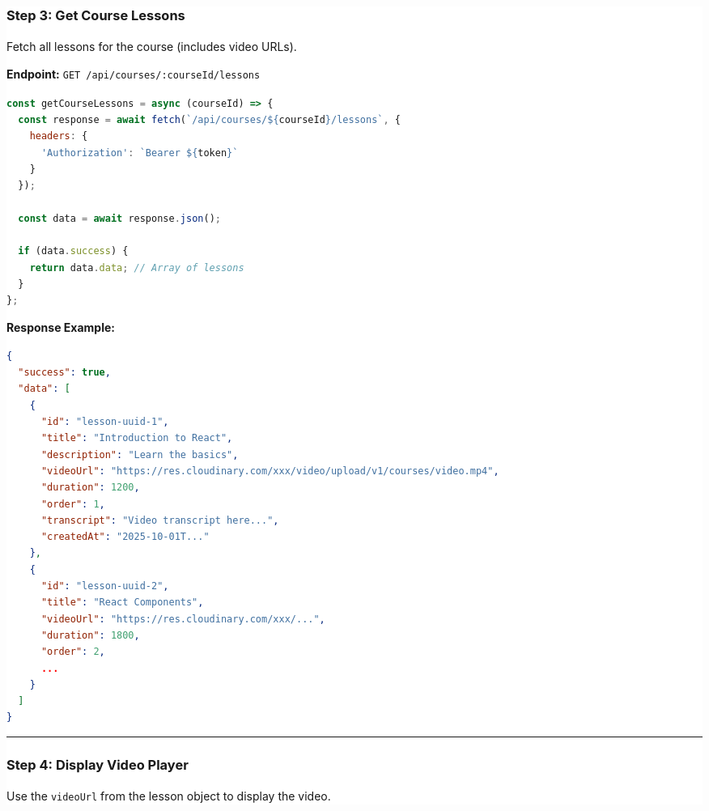 
### Step 3: Get Course Lessons
Fetch all lessons for the course (includes video URLs).

**Endpoint:** `GET /api/courses/:courseId/lessons`

```javascript
const getCourseLessons = async (courseId) => {
  const response = await fetch(`/api/courses/${courseId}/lessons`, {
    headers: {
      'Authorization': `Bearer ${token}`
    }
  });
  
  const data = await response.json();
  
  if (data.success) {
    return data.data; // Array of lessons
  }
};
```

**Response Example:**
```json
{
  "success": true,
  "data": [
    {
      "id": "lesson-uuid-1",
      "title": "Introduction to React",
      "description": "Learn the basics",
      "videoUrl": "https://res.cloudinary.com/xxx/video/upload/v1/courses/video.mp4",
      "duration": 1200,
      "order": 1,
      "transcript": "Video transcript here...",
      "createdAt": "2025-10-01T..."
    },
    {
      "id": "lesson-uuid-2",
      "title": "React Components",
      "videoUrl": "https://res.cloudinary.com/xxx/...",
      "duration": 1800,
      "order": 2,
      ...
    }
  ]
}
```

---

### Step 4: Display Video Player
Use the `videoUrl` from the lesson object to display the video.
